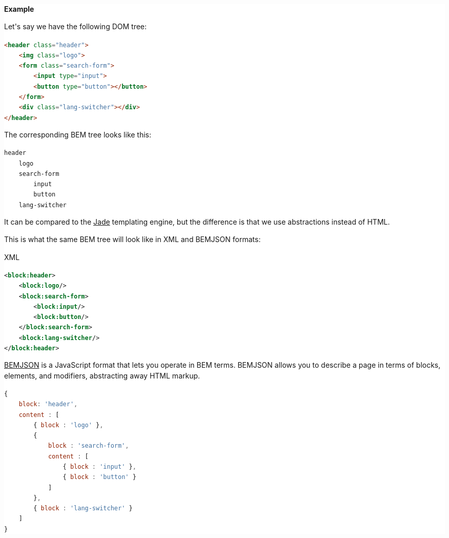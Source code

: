 **Example**

Let's say we have the following DOM tree:

```html
<header class="header">
    <img class="logo">
    <form class="search-form">
        <input type="input">
        <button type="button"></button>
    </form>
    <div class="lang-switcher"></div>
</header>
```

The corresponding BEM tree looks like this:

```files
header
    logo
    search-form
        input
        button
    lang-switcher
```

It can be compared to the [Jade](http://jade-lang.com/) templating engine, but the difference is that we use abstractions instead of HTML.

This is what the same BEM tree will look like in XML and BEMJSON formats:

XML

```xml
<block:header>
    <block:logo/>
    <block:search-form>
        <block:input/>
        <block:button/>
    </block:search-form>
    <block:lang-switcher/>
</block:header>
```

[BEMJSON](https://en.bem.info/technology/bemjson/) is a JavaScript format that lets you operate in BEM terms. BEMJSON allows you to describe a page in terms of blocks, elements, and modifiers, abstracting away HTML markup.

```javascript
{
    block: 'header',
    content : [
        { block : 'logo' },
        {
            block : 'search-form',
            content : [
                { block : 'input' },
                { block : 'button' }
            ]
        },
        { block : 'lang-switcher' }
    ]
}
```
